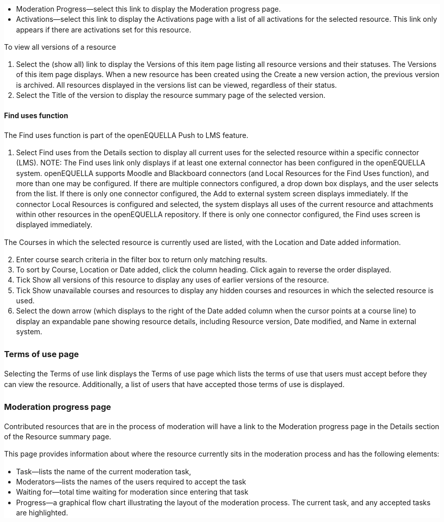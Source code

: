 * Moderation Progress—select this link to display the Moderation progress page.
* Activations—select this link to display the Activations page with a list of all activations for the selected resource. This link only appears if there are activations set for this resource. 

To view all versions of a resource
1. Select the (show all) link to display the Versions of this item page listing all resource versions and their statuses. 
The Versions of this item page displays.
When a new resource has been created using the Create a new version action, the previous version is archived.  All resources displayed in the versions list can be viewed, regardless of their status.
2. Select the Title of the version to display the resource summary page of the selected version.

#### Find uses function
The Find uses function is part of the openEQUELLA Push to LMS feature.

1. Select Find uses from the Details section to display all current uses for the selected resource within a specific connector (LMS). NOTE: The Find uses link only displays if at least one external connector has been configured in the openEQUELLA system. openEQUELLA supports Moodle and Blackboard connectors (and Local Resources for the Find Uses function), and more than one may be configured. If there are multiple connectors configured, a drop down box displays, and the user selects from the list. If there is only one connector configured, the Add to external system screen displays immediately. If the connector Local Resources is configured and selected, the system displays all uses of the current resource and attachments within other resources in the openEQUELLA repository. 
If there is only one connector configured, the Find uses screen is displayed immediately.

The Courses in which the selected resource is currently used are listed, with the Location and Date added information.

2. Enter course search criteria in the filter box to return only matching results.
3. To sort by Course, Location or Date added, click the column heading. Click again to reverse the order displayed.
4. Tick Show all versions of this resource to display any uses of earlier versions of the resource.
5. Tick Show unavailable courses and resources to display any hidden courses and resources in which the selected resource is used.
6. Select the down arrow (which displays to the right of the Date added column when the cursor points at a course line) to display an expandable pane showing resource details, including Resource version, Date modified, and Name in external system.

### Terms of use page 
Selecting the Terms of use link displays the Terms of use page which lists the terms of use that users must accept before they can view the resource. Additionally, a list of users that have accepted those terms of use is displayed.

### Moderation progress page
Contributed resources that are in the process of moderation will have a link to the Moderation progress page in the Details section of the Resource summary page.

This page provides information about where the resource currently sits in the moderation process and has the following elements:
* Task—lists the name of the current moderation task,
* Moderators—lists the names of the users required to accept the task
* Waiting for—total time waiting for moderation since entering that task
* Progress—a graphical flow chart illustrating the layout of the moderation process. The current task, and any accepted tasks are highlighted.
